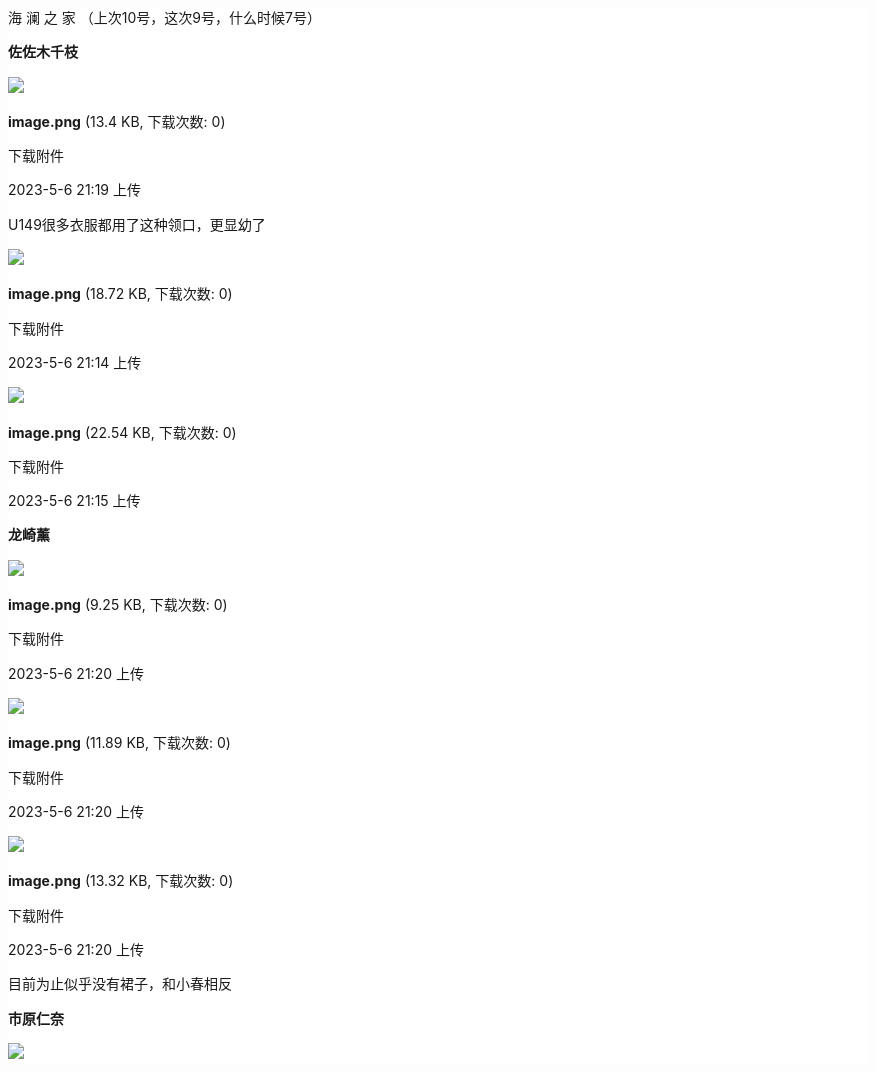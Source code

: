 海 澜 之 家 （上次10号，这次9号，什么时候7号）

<strong>佐佐木千枝</strong>

<img src="https://img.saraba1st.com/forum/202305/06/211940ccw5uc8zccqw1q5q.png" referrerpolicy="no-referrer">

<strong>image.png</strong> (13.4 KB, 下载次数: 0)

下载附件

2023-5-6 21:19 上传

U149很多衣服都用了这种领口，更显幼了

<img src="https://img.saraba1st.com/forum/202305/06/211458jjbs0td77jkadb0k.png" referrerpolicy="no-referrer">

<strong>image.png</strong> (18.72 KB, 下载次数: 0)

下载附件

2023-5-6 21:14 上传

<img src="https://img.saraba1st.com/forum/202305/06/211514kemz2eyajcbuc2jp.png" referrerpolicy="no-referrer">

<strong>image.png</strong> (22.54 KB, 下载次数: 0)

下载附件

2023-5-6 21:15 上传

<strong>龙崎薰</strong>

<img src="https://img.saraba1st.com/forum/202305/06/212031tzhqx3xim00s0x29.png" referrerpolicy="no-referrer">

<strong>image.png</strong> (9.25 KB, 下载次数: 0)

下载附件

2023-5-6 21:20 上传

<img src="https://img.saraba1st.com/forum/202305/06/212035ivly4a4ypb45g8p5.png" referrerpolicy="no-referrer">

<strong>image.png</strong> (11.89 KB, 下载次数: 0)

下载附件

2023-5-6 21:20 上传

<img src="https://img.saraba1st.com/forum/202305/06/212039s525hl3pp7v5lbr5.png" referrerpolicy="no-referrer">

<strong>image.png</strong> (13.32 KB, 下载次数: 0)

下载附件

2023-5-6 21:20 上传

目前为止似乎没有裙子，和小春相反

<strong>市原仁奈</strong>

<img src="https://img.saraba1st.com/forum/202305/06/212227gubijgbyugbgb1bi.png" referrerpolicy="no-referrer">
